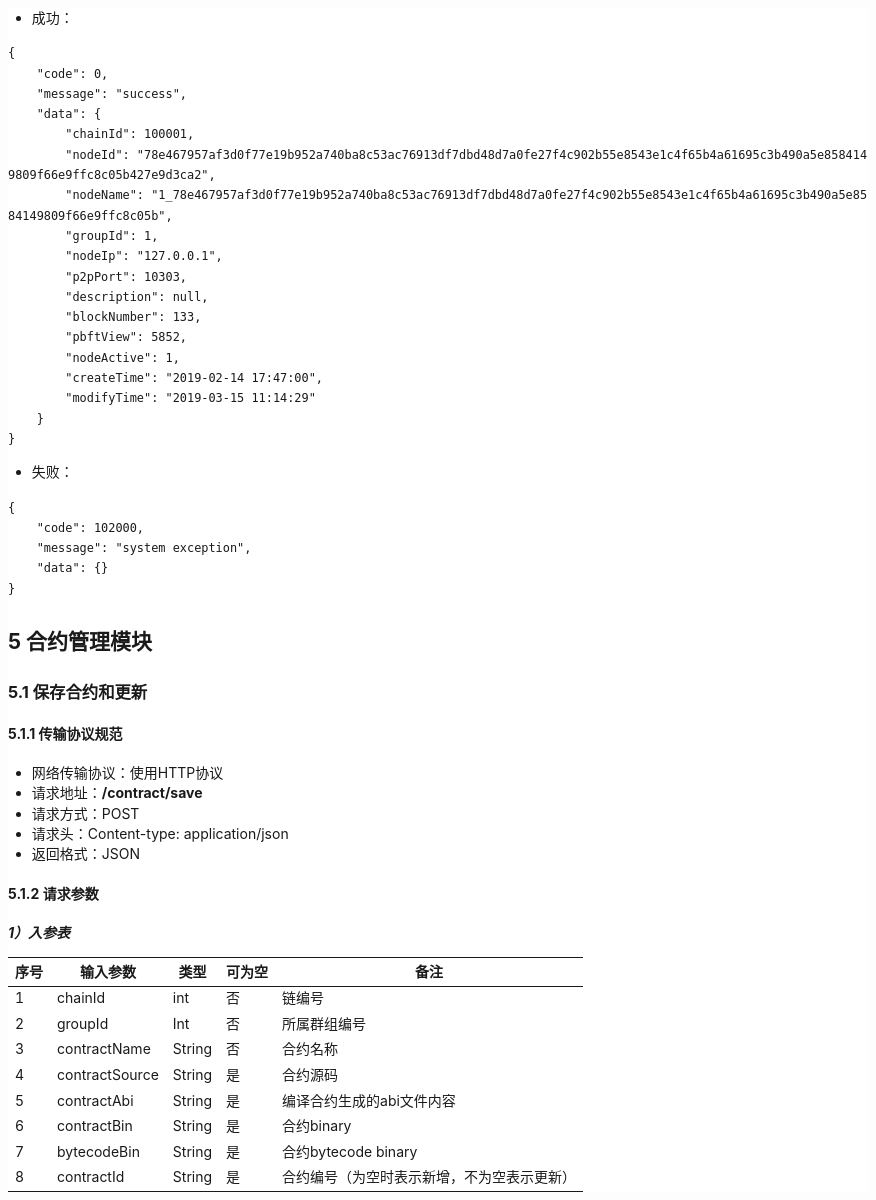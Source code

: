 - 成功：

```
{
    "code": 0,
    "message": "success",
    "data": {
        "chainId": 100001,
        "nodeId": "78e467957af3d0f77e19b952a740ba8c53ac76913df7dbd48d7a0fe27f4c902b55e8543e1c4f65b4a61695c3b490a5e8584149809f66e9ffc8c05b427e9d3ca2",
        "nodeName": "1_78e467957af3d0f77e19b952a740ba8c53ac76913df7dbd48d7a0fe27f4c902b55e8543e1c4f65b4a61695c3b490a5e8584149809f66e9ffc8c05b",
        "groupId": 1,
        "nodeIp": "127.0.0.1",
        "p2pPort": 10303,
        "description": null,
        "blockNumber": 133,
        "pbftView": 5852,
        "nodeActive": 1,
        "createTime": "2019-02-14 17:47:00",
        "modifyTime": "2019-03-15 11:14:29"
    }
}
```

- 失败：

```
{
    "code": 102000,
    "message": "system exception",
    "data": {}
}
```

## 5 合约管理模块  

### 5.1 保存合约和更新

#### 5.1.1 传输协议规范

- 网络传输协议：使用HTTP协议
- 请求地址：**/contract/save**
- 请求方式：POST
- 请求头：Content-type: application/json
- 返回格式：JSON

#### 5.1.2 请求参数

***1）入参表***

| 序号 | 输入参数       | 类型   | 可为空 | 备注                                       |
| ---- | -------------- | ------ | ------ | ------------------------------------------ |
| 1    | chainId        | int    | 否     | 链编号                                     |
| 2    | groupId        | Int    | 否     | 所属群组编号                               |
| 3    | contractName   | String | 否     | 合约名称                                   |
| 4    | contractSource | String | 是     | 合约源码                                   |
| 5    | contractAbi    | String | 是     | 编译合约生成的abi文件内容                  |
| 6    | contractBin    | String | 是     | 合约binary                                 |
| 7    | bytecodeBin    | String | 是     | 合约bytecode binary                        |
| 8    | contractId     | String | 是     | 合约编号（为空时表示新增，不为空表示更新） |